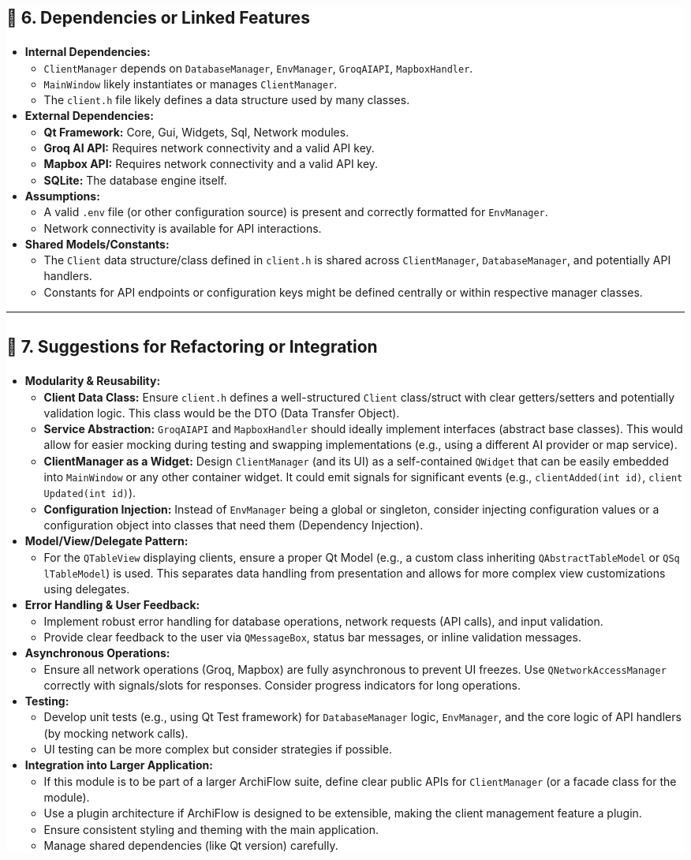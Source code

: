 
## 🔄 6. Dependencies or Linked Features

*   **Internal Dependencies:**
    *   `ClientManager` depends on `DatabaseManager`, `EnvManager`, `GroqAIAPI`, `MapboxHandler`.
    *   `MainWindow` likely instantiates or manages `ClientManager`.
    *   The `client.h` file likely defines a data structure used by many classes.
*   **External Dependencies:**
    *   **Qt Framework:** Core, Gui, Widgets, Sql, Network modules.
    *   **Groq AI API:** Requires network connectivity and a valid API key.
    *   **Mapbox API:** Requires network connectivity and a valid API key.
    *   **SQLite:** The database engine itself.
*   **Assumptions:**
    *   A valid `.env` file (or other configuration source) is present and correctly formatted for `EnvManager`.
    *   Network connectivity is available for API interactions.
*   **Shared Models/Constants:**
    *   The `Client` data structure/class defined in `client.h` is shared across `ClientManager`, `DatabaseManager`, and potentially API handlers.
    *   Constants for API endpoints or configuration keys might be defined centrally or within respective manager classes.

---

## 🔧 7. Suggestions for Refactoring or Integration

*   **Modularity & Reusability:**
    *   **Client Data Class:** Ensure `client.h` defines a well-structured `Client` class/struct with clear getters/setters and potentially validation logic. This class would be the DTO (Data Transfer Object).
    *   **Service Abstraction:** `GroqAIAPI` and `MapboxHandler` should ideally implement interfaces (abstract base classes). This would allow for easier mocking during testing and swapping implementations (e.g., using a different AI provider or map service).
    *   **ClientManager as a Widget:** Design `ClientManager` (and its UI) as a self-contained `QWidget` that can be easily embedded into `MainWindow` or any other container widget. It could emit signals for significant events (e.g., `clientAdded(int id)`, `clientUpdated(int id)`).
    *   **Configuration Injection:** Instead of `EnvManager` being a global or singleton, consider injecting configuration values or a configuration object into classes that need them (Dependency Injection).
*   **Model/View/Delegate Pattern:**
    *   For the `QTableView` displaying clients, ensure a proper Qt Model (e.g., a custom class inheriting `QAbstractTableModel` or `QSqlTableModel`) is used. This separates data handling from presentation and allows for more complex view customizations using delegates.
*   **Error Handling & User Feedback:**
    *   Implement robust error handling for database operations, network requests (API calls), and input validation.
    *   Provide clear feedback to the user via `QMessageBox`, status bar messages, or inline validation messages.
*   **Asynchronous Operations:**
    *   Ensure all network operations (Groq, Mapbox) are fully asynchronous to prevent UI freezes. Use `QNetworkAccessManager` correctly with signals/slots for responses. Consider progress indicators for long operations.
*   **Testing:**
    *   Develop unit tests (e.g., using Qt Test framework) for `DatabaseManager` logic, `EnvManager`, and the core logic of API handlers (by mocking network calls).
    *   UI testing can be more complex but consider strategies if possible.
*   **Integration into Larger Application:**
    *   If this module is to be part of a larger ArchiFlow suite, define clear public APIs for `ClientManager` (or a facade class for the module).
    *   Use a plugin architecture if ArchiFlow is designed to be extensible, making the client management feature a plugin.
    *   Ensure consistent styling and theming with the main application.
    *   Manage shared dependencies (like Qt version) carefully.